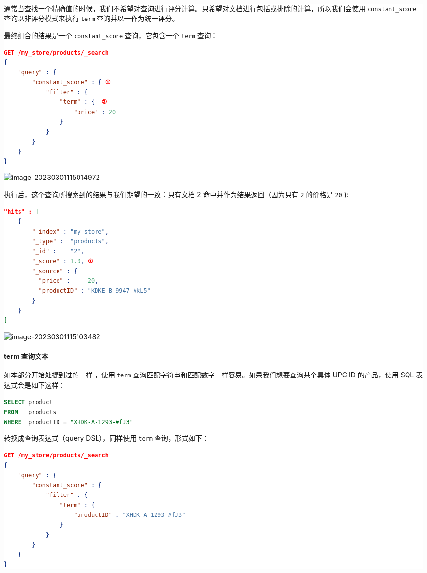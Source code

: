 通常当查找一个精确值的时候，我们不希望对查询进行评分计算。只希望对文档进行包括或排除的计算，所以我们会使用 `constant_score` 查询以非评分模式来执行 `term` 查询并以一作为统一评分。

最终组合的结果是一个 `constant_score` 查询，它包含一个 `term` 查询：

```json
GET /my_store/products/_search
{
    "query" : {
        "constant_score" : { ①
            "filter" : {
                "term" : {  ②
                    "price" : 20
                }
            }
        }
    }
}
```

![image-20230301115014972](E:/Development/Typora/images/image-20230301115014972.png)

执行后，这个查询所搜索到的结果与我们期望的一致：只有文档 2 命中并作为结果返回（因为只有 `2` 的价格是 `20` ):

```json
"hits" : [
    {
        "_index" : "my_store",
        "_type" :  "products",
        "_id" :    "2",
        "_score" : 1.0, ①
        "_source" : {
          "price" :     20,
          "productID" : "KDKE-B-9947-#kL5"
        }
    }
]
```

![image-20230301115103482](E:/Development/Typora/images/image-20230301115103482.png)

#### term 查询文本

如本部分开始处提到过的一样 ，使用 `term` 查询匹配字符串和匹配数字一样容易。如果我们想要查询某个具体 UPC ID 的产品，使用 SQL 表达式会是如下这样：

```sql
SELECT product
FROM   products
WHERE  productID = "XHDK-A-1293-#fJ3"
```

转换成查询表达式（query DSL），同样使用 `term` 查询，形式如下：

```json
GET /my_store/products/_search
{
    "query" : {
        "constant_score" : {
            "filter" : {
                "term" : {
                    "productID" : "XHDK-A-1293-#fJ3"
                }
            }
        }
    }
}
```
